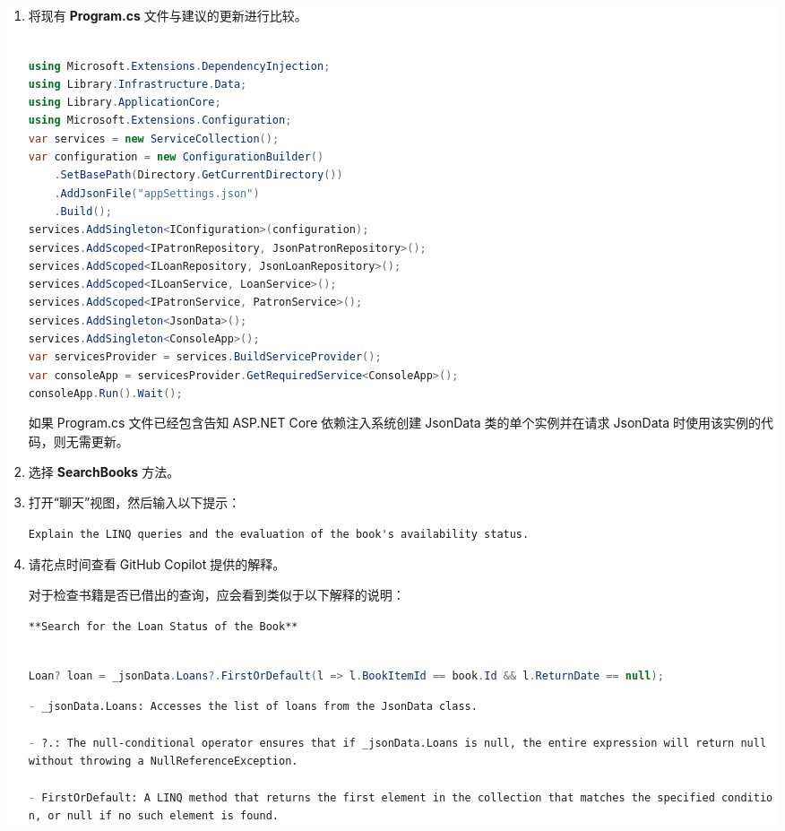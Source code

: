 1. 将现有 **Program.cs** 文件与建议的更新进行比较。

    ```csharp

    using Microsoft.Extensions.DependencyInjection;
    using Library.Infrastructure.Data;
    using Library.ApplicationCore;
    using Microsoft.Extensions.Configuration;
    var services = new ServiceCollection();
    var configuration = new ConfigurationBuilder()
        .SetBasePath(Directory.GetCurrentDirectory())
        .AddJsonFile("appSettings.json")
        .Build();
    services.AddSingleton<IConfiguration>(configuration);
    services.AddScoped<IPatronRepository, JsonPatronRepository>();
    services.AddScoped<ILoanRepository, JsonLoanRepository>();
    services.AddScoped<ILoanService, LoanService>();
    services.AddScoped<IPatronService, PatronService>();
    services.AddSingleton<JsonData>();
    services.AddSingleton<ConsoleApp>();
    var servicesProvider = services.BuildServiceProvider();
    var consoleApp = servicesProvider.GetRequiredService<ConsoleApp>();
    consoleApp.Run().Wait();

    ```

    如果 Program.cs 文件已经包含告知 ASP.NET Core 依赖注入系统创建 JsonData 类的单个实例并在请求 JsonData 时使用该实例的代码，则无需更新。

1. 选择 **SearchBooks** 方法。

1. 打开“聊天”视图，然后输入以下提示：

    ```plaintext
    Explain the LINQ queries and the evaluation of the book's availability status.
    ```

1. 请花点时间查看 GitHub Copilot 提供的解释。

    对于检查书籍是否已借出的查询，应会看到类似于以下解释的说明：

    ```markdown
    **Search for the Loan Status of the Book**
    ```

    ```csharp

    Loan? loan = _jsonData.Loans?.FirstOrDefault(l => l.BookItemId == book.Id && l.ReturnDate == null);

    ```

    ```markdown
    - _jsonData.Loans: Accesses the list of loans from the JsonData class.

    - ?.: The null-conditional operator ensures that if _jsonData.Loans is null, the entire expression will return null without throwing a NullReferenceException.

    - FirstOrDefault: A LINQ method that returns the first element in the collection that matches the specified condition, or null if no such element is found.
